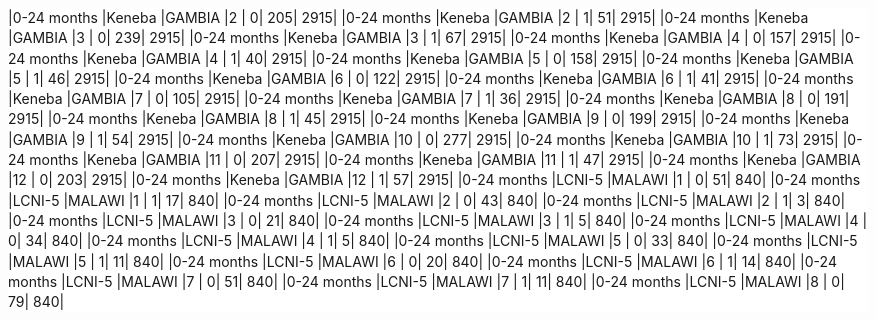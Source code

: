 |0-24 months |Keneba         |GAMBIA                       |2       |             0|    205|  2915|
|0-24 months |Keneba         |GAMBIA                       |2       |             1|     51|  2915|
|0-24 months |Keneba         |GAMBIA                       |3       |             0|    239|  2915|
|0-24 months |Keneba         |GAMBIA                       |3       |             1|     67|  2915|
|0-24 months |Keneba         |GAMBIA                       |4       |             0|    157|  2915|
|0-24 months |Keneba         |GAMBIA                       |4       |             1|     40|  2915|
|0-24 months |Keneba         |GAMBIA                       |5       |             0|    158|  2915|
|0-24 months |Keneba         |GAMBIA                       |5       |             1|     46|  2915|
|0-24 months |Keneba         |GAMBIA                       |6       |             0|    122|  2915|
|0-24 months |Keneba         |GAMBIA                       |6       |             1|     41|  2915|
|0-24 months |Keneba         |GAMBIA                       |7       |             0|    105|  2915|
|0-24 months |Keneba         |GAMBIA                       |7       |             1|     36|  2915|
|0-24 months |Keneba         |GAMBIA                       |8       |             0|    191|  2915|
|0-24 months |Keneba         |GAMBIA                       |8       |             1|     45|  2915|
|0-24 months |Keneba         |GAMBIA                       |9       |             0|    199|  2915|
|0-24 months |Keneba         |GAMBIA                       |9       |             1|     54|  2915|
|0-24 months |Keneba         |GAMBIA                       |10      |             0|    277|  2915|
|0-24 months |Keneba         |GAMBIA                       |10      |             1|     73|  2915|
|0-24 months |Keneba         |GAMBIA                       |11      |             0|    207|  2915|
|0-24 months |Keneba         |GAMBIA                       |11      |             1|     47|  2915|
|0-24 months |Keneba         |GAMBIA                       |12      |             0|    203|  2915|
|0-24 months |Keneba         |GAMBIA                       |12      |             1|     57|  2915|
|0-24 months |LCNI-5         |MALAWI                       |1       |             0|     51|   840|
|0-24 months |LCNI-5         |MALAWI                       |1       |             1|     17|   840|
|0-24 months |LCNI-5         |MALAWI                       |2       |             0|     43|   840|
|0-24 months |LCNI-5         |MALAWI                       |2       |             1|      3|   840|
|0-24 months |LCNI-5         |MALAWI                       |3       |             0|     21|   840|
|0-24 months |LCNI-5         |MALAWI                       |3       |             1|      5|   840|
|0-24 months |LCNI-5         |MALAWI                       |4       |             0|     34|   840|
|0-24 months |LCNI-5         |MALAWI                       |4       |             1|      5|   840|
|0-24 months |LCNI-5         |MALAWI                       |5       |             0|     33|   840|
|0-24 months |LCNI-5         |MALAWI                       |5       |             1|     11|   840|
|0-24 months |LCNI-5         |MALAWI                       |6       |             0|     20|   840|
|0-24 months |LCNI-5         |MALAWI                       |6       |             1|     14|   840|
|0-24 months |LCNI-5         |MALAWI                       |7       |             0|     51|   840|
|0-24 months |LCNI-5         |MALAWI                       |7       |             1|     11|   840|
|0-24 months |LCNI-5         |MALAWI                       |8       |             0|     79|   840|